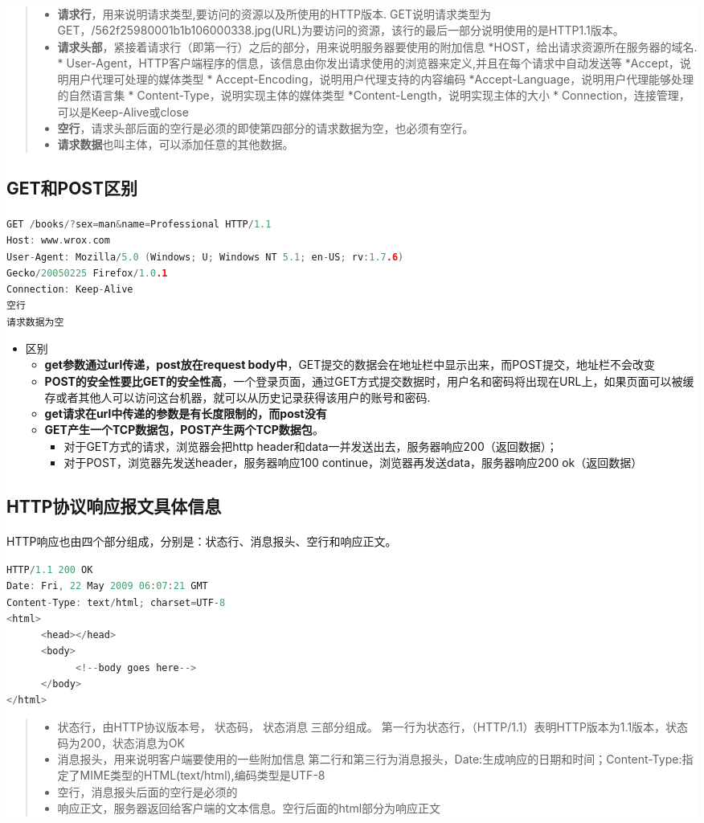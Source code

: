 > * **请求行**，用来说明请求类型,要访问的资源以及所使用的HTTP版本.
GET说明请求类型为GET，/562f25980001b1b106000338.jpg(URL)为要访问的资源，该行的最后一部分说明使用的是HTTP1.1版本。
> * **请求头部**，紧接着请求行（即第一行）之后的部分，用来说明服务器要使用的附加信息
    *HOST，给出请求资源所在服务器的域名.
    * User-Agent，HTTP客户端程序的信息，该信息由你发出请求使用的浏览器来定义,并且在每个请求中自动发送等
    *Accept，说明用户代理可处理的媒体类型
    * Accept-Encoding，说明用户代理支持的内容编码
    *Accept-Language，说明用户代理能够处理的自然语言集
    * Content-Type，说明实现主体的媒体类型
    *Content-Length，说明实现主体的大小
    * Connection，连接管理，可以是Keep-Alive或close
> * **空行**，请求头部后面的空行是必须的即使第四部分的请求数据为空，也必须有空行。
> * **请求数据**也叫主体，可以添加任意的其他数据。

## GET和POST区别

```C++
GET /books/?sex=man&name=Professional HTTP/1.1
Host: www.wrox.com
User-Agent: Mozilla/5.0 (Windows; U; Windows NT 5.1; en-US; rv:1.7.6)
Gecko/20050225 Firefox/1.0.1
Connection: Keep-Alive
空行
请求数据为空
```

* 区别
  * **get参数通过url传递，post放在request body中**，GET提交的数据会在地址栏中显示出来，而POST提交，地址栏不会改变
  * **POST的安全性要比GET的安全性高**，一个登录页面，通过GET方式提交数据时，用户名和密码将出现在URL上，如果页面可以被缓存或者其他人可以访问这台机器，就可以从历史记录获得该用户的账号和密码.
  * **get请求在url中传递的参数是有长度限制的，而post没有**
  * **GET产生一个TCP数据包，POST产生两个TCP数据包**。
    * 对于GET方式的请求，浏览器会把http header和data一并发送出去，服务器响应200（返回数据）；
    * 对于POST，浏览器先发送header，服务器响应100 continue，浏览器再发送data，服务器响应200 ok（返回数据）

## HTTP协议响应报文具体信息

HTTP响应也由四个部分组成，分别是：状态行、消息报头、空行和响应正文。

```C++
HTTP/1.1 200 OK
Date: Fri, 22 May 2009 06:07:21 GMT
Content-Type: text/html; charset=UTF-8
<html>
      <head></head>
      <body>
            <!--body goes here-->
      </body>
</html>
```
>
> * 状态行，由HTTP协议版本号， 状态码， 状态消息 三部分组成。
第一行为状态行，（HTTP/1.1）表明HTTP版本为1.1版本，状态码为200，状态消息为OK
> * 消息报头，用来说明客户端要使用的一些附加信息
第二行和第三行为消息报头，Date:生成响应的日期和时间；Content-Type:指定了MIME类型的HTML(text/html),编码类型是UTF-8
> * 空行，消息报头后面的空行是必须的
> * 响应正文，服务器返回给客户端的文本信息。空行后面的html部分为响应正文

